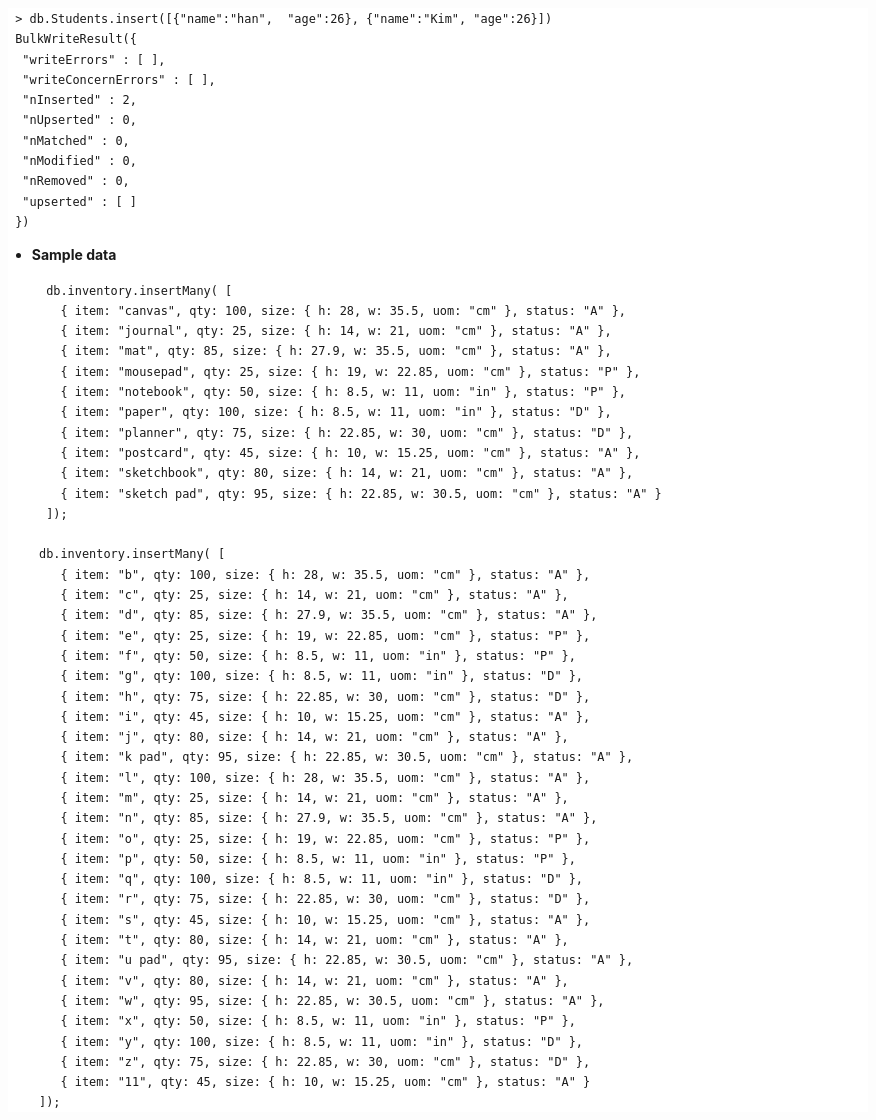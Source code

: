   ```
   > db.Students.insert([{"name":"han",  "age":26}, {"name":"Kim", "age":26}]) 
   BulkWriteResult({
   	"writeErrors" : [ ],
   	"writeConcernErrors" : [ ],
   	"nInserted" : 2,
   	"nUpserted" : 0,
   	"nMatched" : 0,
   	"nModified" : 0,
   	"nRemoved" : 0,
   	"upserted" : [ ]
   })
  ```

- **Sample data**

  ```
    db.inventory.insertMany( [
      { item: "canvas", qty: 100, size: { h: 28, w: 35.5, uom: "cm" }, status: "A" },
      { item: "journal", qty: 25, size: { h: 14, w: 21, uom: "cm" }, status: "A" },
      { item: "mat", qty: 85, size: { h: 27.9, w: 35.5, uom: "cm" }, status: "A" },
      { item: "mousepad", qty: 25, size: { h: 19, w: 22.85, uom: "cm" }, status: "P" },
      { item: "notebook", qty: 50, size: { h: 8.5, w: 11, uom: "in" }, status: "P" },
      { item: "paper", qty: 100, size: { h: 8.5, w: 11, uom: "in" }, status: "D" },
      { item: "planner", qty: 75, size: { h: 22.85, w: 30, uom: "cm" }, status: "D" },
      { item: "postcard", qty: 45, size: { h: 10, w: 15.25, uom: "cm" }, status: "A" },
      { item: "sketchbook", qty: 80, size: { h: 14, w: 21, uom: "cm" }, status: "A" },
      { item: "sketch pad", qty: 95, size: { h: 22.85, w: 30.5, uom: "cm" }, status: "A" }
    ]);
     
   db.inventory.insertMany( [
      { item: "b", qty: 100, size: { h: 28, w: 35.5, uom: "cm" }, status: "A" },
      { item: "c", qty: 25, size: { h: 14, w: 21, uom: "cm" }, status: "A" },
      { item: "d", qty: 85, size: { h: 27.9, w: 35.5, uom: "cm" }, status: "A" },
      { item: "e", qty: 25, size: { h: 19, w: 22.85, uom: "cm" }, status: "P" },
      { item: "f", qty: 50, size: { h: 8.5, w: 11, uom: "in" }, status: "P" },
      { item: "g", qty: 100, size: { h: 8.5, w: 11, uom: "in" }, status: "D" },
      { item: "h", qty: 75, size: { h: 22.85, w: 30, uom: "cm" }, status: "D" },
      { item: "i", qty: 45, size: { h: 10, w: 15.25, uom: "cm" }, status: "A" },
      { item: "j", qty: 80, size: { h: 14, w: 21, uom: "cm" }, status: "A" },
      { item: "k pad", qty: 95, size: { h: 22.85, w: 30.5, uom: "cm" }, status: "A" },
      { item: "l", qty: 100, size: { h: 28, w: 35.5, uom: "cm" }, status: "A" },
      { item: "m", qty: 25, size: { h: 14, w: 21, uom: "cm" }, status: "A" },
      { item: "n", qty: 85, size: { h: 27.9, w: 35.5, uom: "cm" }, status: "A" },
      { item: "o", qty: 25, size: { h: 19, w: 22.85, uom: "cm" }, status: "P" },
      { item: "p", qty: 50, size: { h: 8.5, w: 11, uom: "in" }, status: "P" },
      { item: "q", qty: 100, size: { h: 8.5, w: 11, uom: "in" }, status: "D" },
      { item: "r", qty: 75, size: { h: 22.85, w: 30, uom: "cm" }, status: "D" },
      { item: "s", qty: 45, size: { h: 10, w: 15.25, uom: "cm" }, status: "A" },
      { item: "t", qty: 80, size: { h: 14, w: 21, uom: "cm" }, status: "A" },
      { item: "u pad", qty: 95, size: { h: 22.85, w: 30.5, uom: "cm" }, status: "A" },
      { item: "v", qty: 80, size: { h: 14, w: 21, uom: "cm" }, status: "A" },
      { item: "w", qty: 95, size: { h: 22.85, w: 30.5, uom: "cm" }, status: "A" },
      { item: "x", qty: 50, size: { h: 8.5, w: 11, uom: "in" }, status: "P" },
      { item: "y", qty: 100, size: { h: 8.5, w: 11, uom: "in" }, status: "D" },
      { item: "z", qty: 75, size: { h: 22.85, w: 30, uom: "cm" }, status: "D" },
      { item: "11", qty: 45, size: { h: 10, w: 15.25, uom: "cm" }, status: "A" } 
   ]);
  ```
